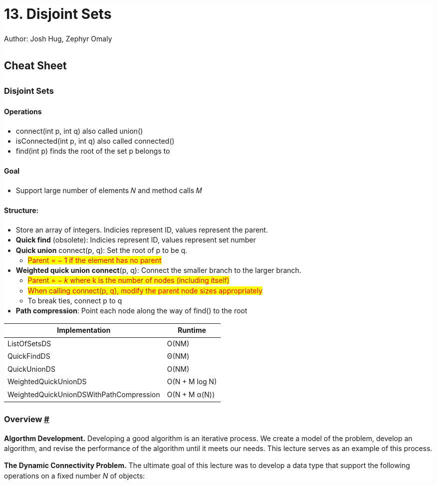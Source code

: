 # 13. Disjoint Sets

Author: Josh Hug, Zephyr Omaly

## Cheat Sheet

### Disjoint Sets&#x20;

#### Operations&#x20;

* connect(int p, int q) also called union()&#x20;
* isConnected(int p, int q) also called connected()&#x20;
* find(int p) finds the root of the set p belongs to&#x20;

#### Goal

* Support large number of elements 𝑁 and method calls 𝑀&#x20;

#### Structure:&#x20;

* Store an array of integers. Indicies represent ID, values represent the parent.&#x20;
* **Quick find** (obsolete): Indicies represent ID, values represent set number&#x20;
* **Quick union** connect(p, q): Set the root of p to be q.&#x20;
  * <mark style="color:red;">Parent = − 1 if the element has no parent</mark>&#x20;
* **Weighted quick union connect**(p, q): Connect the smaller branch to the larger branch.&#x20;
  * <mark style="color:red;">Parent = − 𝑘 where k is the number of nodes (including itself)</mark>&#x20;
  * <mark style="color:red;">When calling connect(p, q), modify the parent node sizes appropriately</mark>&#x20;
  * To break ties, connect p to q&#x20;
* **Path compression**: Point each node along the way of find() to the root

| Implementation                          | Runtime        |
| --------------------------------------- | -------------- |
| ListOfSetsDS                            | O(NM)          |
| QuickFindDS                             | Θ(NM)          |
| QuickUnionDS                            | O(NM)          |
| WeightedQuickUnionDS                    | O(N + M log N) |
| WeightedQuickUnionDSWithPathCompression | O(N + M α(N))  |

### Overview [#](broken-reference) <a href="#overview" id="overview"></a>

**Algorthm Development.** Developing a good algorithm is an iterative process. We create a model of the problem, develop an algorithm, and revise the performance of the algorithm until it meets our needs. This lecture serves as an example of this process.

**The Dynamic Connectivity Problem.** The ultimate goal of this lecture was to develop a data type that support the following operations on a fixed number _N_ of objects:
